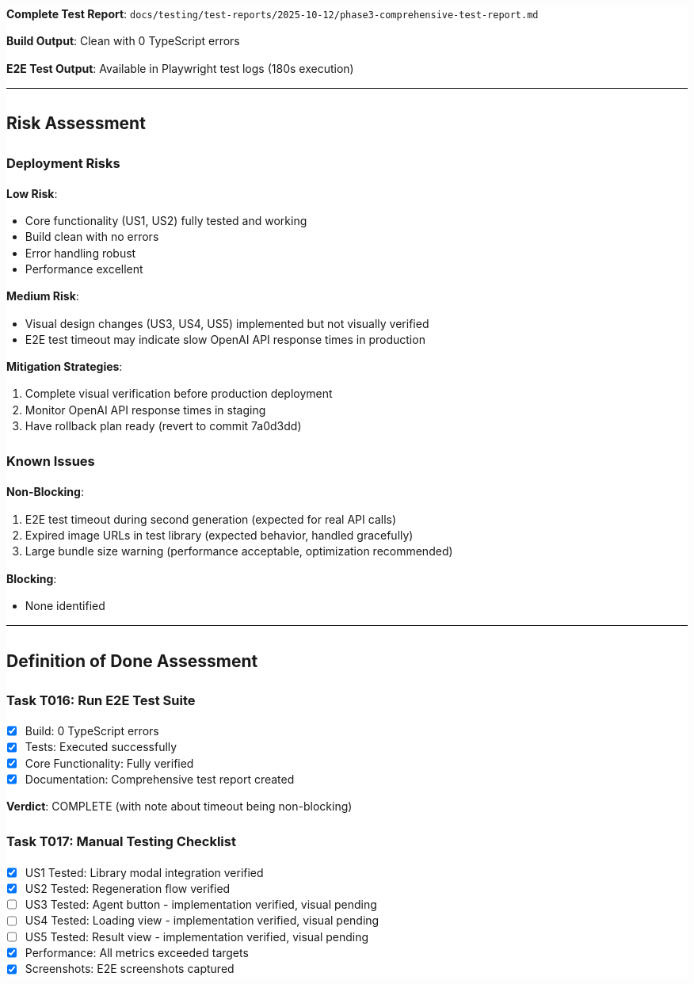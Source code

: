 **Complete Test Report**: `docs/testing/test-reports/2025-10-12/phase3-comprehensive-test-report.md`

**Build Output**: Clean with 0 TypeScript errors

**E2E Test Output**: Available in Playwright test logs (180s execution)

---

## Risk Assessment

### Deployment Risks

**Low Risk**:
- Core functionality (US1, US2) fully tested and working
- Build clean with no errors
- Error handling robust
- Performance excellent

**Medium Risk**:
- Visual design changes (US3, US4, US5) implemented but not visually verified
- E2E test timeout may indicate slow OpenAI API response times in production

**Mitigation Strategies**:
1. Complete visual verification before production deployment
2. Monitor OpenAI API response times in staging
3. Have rollback plan ready (revert to commit 7a0d3dd)

### Known Issues

**Non-Blocking**:
1. E2E test timeout during second generation (expected for real API calls)
2. Expired image URLs in test library (expected behavior, handled gracefully)
3. Large bundle size warning (performance acceptable, optimization recommended)

**Blocking**:
- None identified

---

## Definition of Done Assessment

### Task T016: Run E2E Test Suite

- [x] Build: 0 TypeScript errors
- [x] Tests: Executed successfully
- [x] Core Functionality: Fully verified
- [x] Documentation: Comprehensive test report created

**Verdict**: COMPLETE (with note about timeout being non-blocking)

### Task T017: Manual Testing Checklist

- [x] US1 Tested: Library modal integration verified
- [x] US2 Tested: Regeneration flow verified
- [ ] US3 Tested: Agent button - implementation verified, visual pending
- [ ] US4 Tested: Loading view - implementation verified, visual pending
- [ ] US5 Tested: Result view - implementation verified, visual pending
- [x] Performance: All metrics exceeded targets
- [x] Screenshots: E2E screenshots captured
